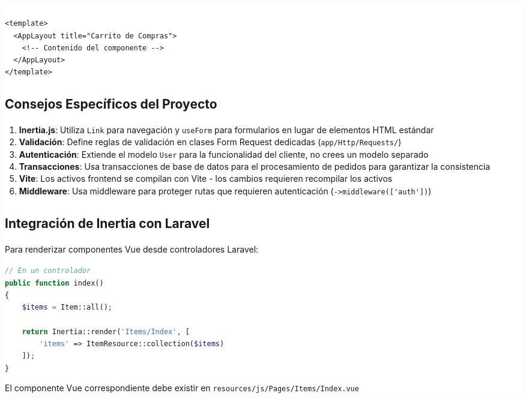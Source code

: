 ```vue

<template>
  <AppLayout title="Carrito de Compras">
    <!-- Contenido del componente -->
  </AppLayout>
</template>
```

## Consejos Específicos del Proyecto
1. **Inertia.js**: Utiliza `Link` para navegación y `useForm` para formularios en lugar de elementos HTML estándar
2. **Validación**: Define reglas de validación en clases Form Request dedicadas (`app/Http/Requests/`)
3. **Autenticación**: Extiende el modelo `User` para la funcionalidad del cliente, no crees un modelo separado
4. **Transacciones**: Usa transacciones de base de datos para el procesamiento de pedidos para garantizar la consistencia
5. **Vite**: Los activos frontend se compilan con Vite - los cambios requieren recompilar los activos
6. **Middleware**: Usa middleware para proteger rutas que requieren autenticación (`->middleware(['auth'])`)

## Integración de Inertia con Laravel
Para renderizar componentes Vue desde controladores Laravel:

```php
// En un controlador
public function index()
{
    $items = Item::all();
    
    return Inertia::render('Items/Index', [
        'items' => ItemResource::collection($items)
    ]);
}
```

El componente Vue correspondiente debe existir en `resources/js/Pages/Items/Index.vue`
